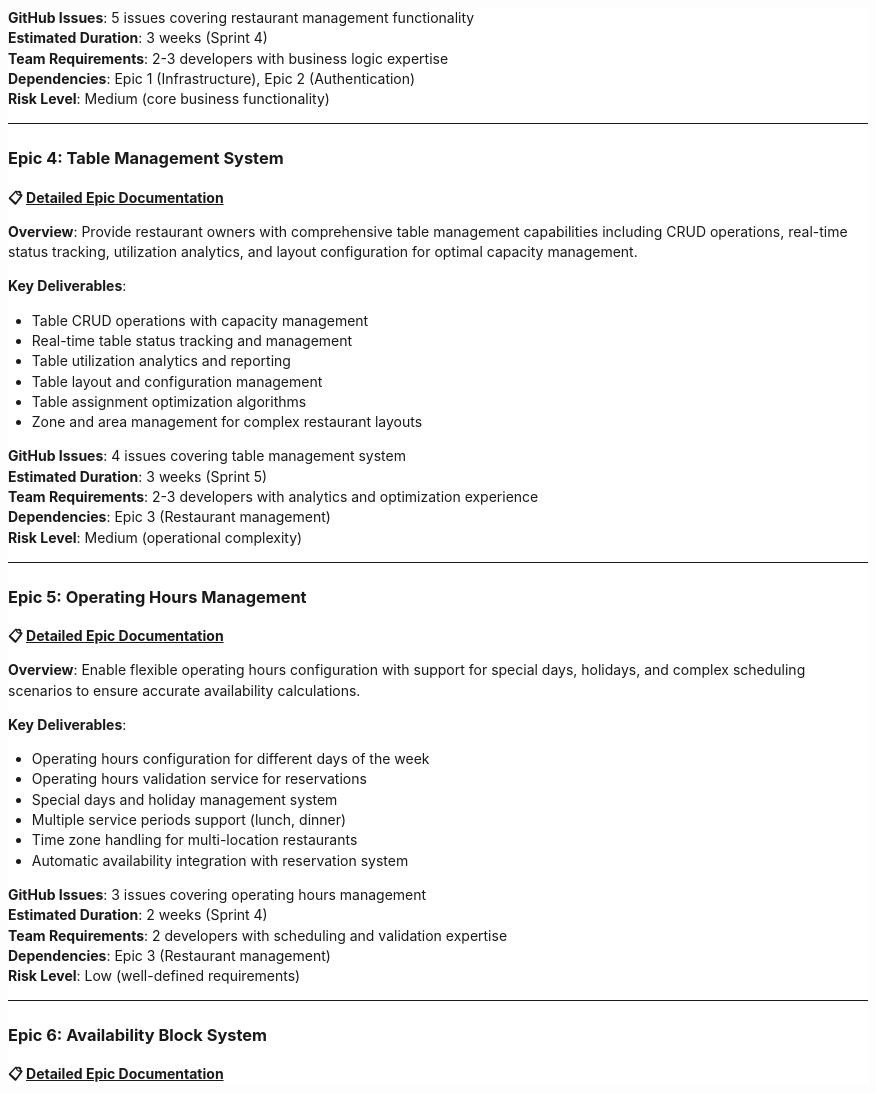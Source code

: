 **GitHub Issues**: 5 issues covering restaurant management functionality  
**Estimated Duration**: 3 weeks (Sprint 4)  
**Team Requirements**: 2-3 developers with business logic expertise  
**Dependencies**: Epic 1 (Infrastructure), Epic 2 (Authentication)  
**Risk Level**: Medium (core business functionality)

---

### Epic 4: Table Management System
**📋 [Detailed Epic Documentation](./Epic-4-Table-Management-System.md)**

**Overview**: Provide restaurant owners with comprehensive table management capabilities including CRUD operations, real-time status tracking, utilization analytics, and layout configuration for optimal capacity management.

**Key Deliverables**:
- Table CRUD operations with capacity management
- Real-time table status tracking and management
- Table utilization analytics and reporting
- Table layout and configuration management
- Table assignment optimization algorithms
- Zone and area management for complex restaurant layouts

**GitHub Issues**: 4 issues covering table management system  
**Estimated Duration**: 3 weeks (Sprint 5)  
**Team Requirements**: 2-3 developers with analytics and optimization experience  
**Dependencies**: Epic 3 (Restaurant management)  
**Risk Level**: Medium (operational complexity)

---

### Epic 5: Operating Hours Management
**📋 [Detailed Epic Documentation](./Epic-5-Operating-Hours-Management.md)**

**Overview**: Enable flexible operating hours configuration with support for special days, holidays, and complex scheduling scenarios to ensure accurate availability calculations.

**Key Deliverables**:
- Operating hours configuration for different days of the week
- Operating hours validation service for reservations
- Special days and holiday management system
- Multiple service periods support (lunch, dinner)
- Time zone handling for multi-location restaurants
- Automatic availability integration with reservation system

**GitHub Issues**: 3 issues covering operating hours management  
**Estimated Duration**: 2 weeks (Sprint 4)  
**Team Requirements**: 2 developers with scheduling and validation expertise  
**Dependencies**: Epic 3 (Restaurant management)  
**Risk Level**: Low (well-defined requirements)

---

### Epic 6: Availability Block System
**📋 [Detailed Epic Documentation](./Epic-6-Availability-Block-System.md)**
